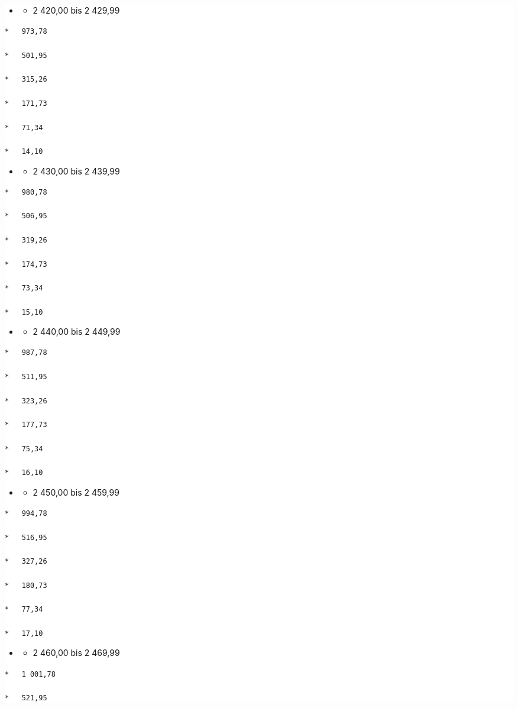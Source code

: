 
*    *   2 420,00 bis 2 429,99

    *   973,78

    *   501,95

    *   315,26

    *   171,73

    *   71,34

    *   14,10


*    *   2 430,00 bis 2 439,99

    *   980,78

    *   506,95

    *   319,26

    *   174,73

    *   73,34

    *   15,10


*    *   2 440,00 bis 2 449,99

    *   987,78

    *   511,95

    *   323,26

    *   177,73

    *   75,34

    *   16,10


*    *   2 450,00 bis 2 459,99

    *   994,78

    *   516,95

    *   327,26

    *   180,73

    *   77,34

    *   17,10


*    *   2 460,00 bis 2 469,99

    *   1 001,78

    *   521,95
